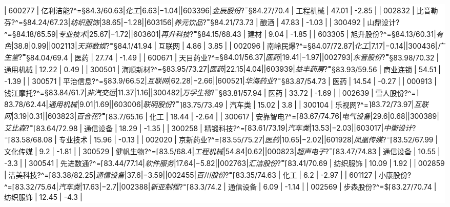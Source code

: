| 600277 | 亿利洁能?^=$§84.3/60.63  |    化工    |   6.63  | -1.04  |
| 603396 | 金辰股份?^=$§84.27/70.4  |  工程机械  |  47.01  | -2.85  |
| 002832 | 比音勒芬?^=$§84.24/67.23 |  纺织服饰  |  38.65  | -1.28  |
| 603156 | 养元饮品?^=$§84.21/73.73 |    酿酒    |  47.83  | -1.03  |
| 300492 | 山鼎设计?^=$§84.18/65.59 |  专业技术  |  25.67  | -1.72  |
| 603601 | 再升科技?^=$§84.15/68.43 |    建材    |   9.04  | -1.85  |
| 603305 | 旭升股份?^=$§84.13/60.31 |    有色    |   38.8  |  0.99  |
| 002113 | 天润数娱?^=$§84.1/41.94  |   互联网   |   4.86  |  3.85  |
| 002096 | 南岭民爆?^=$§84.07/72.87 |    化工    |   7.17  | -0.14  |
| 300436 |  广生堂?^=$§84.04/69.4   |    医药    |  27.74  | -1.49  |
| 600671 | 天目药业?^=$§84.01/56.37 |    医药    |  19.41  | -1.97  |
| 002793 | 东音股份?^=$§83.98/70.32 |  通用机械  |  12.22  |  0.49  |
| 300501 | 海顺新材?^=$§83.95/73.27 |    医药    |  22.15  |  4.04  |
| 603939 | 益丰药房?^=$§83.93/59.56 |  商业连锁  |  54.51  | -1.39  |
| 300571 | 平治信息?^=$§83.9/66.52  |   互联网   |  62.28  | -2.66  |
| 600521 | 华海药业?^=$§83.87/54.73 |    医药    |  14.54  | -0.27  |
| 000913 | 钱江摩托?^=$§83.84/61.7  |  非汽交运  |  11.37  |  1.16  |
| 300482 | 万孚生物?^=$§83.81/57.94 |    医药    |  33.72  | -1.69  |
| 002639 | 雪人股份?^=$⌉83.78/62.44 |  通用机械  |   9.01  |  1.69  |
| 603006 | 联明股份?^=$⌉83.75/73.49 |   汽车类   |  15.02  |  3.8   |
| 300104 |  乐视网?^=$⌉83.72/73.97  |   互联网   |   3.19  |  0.31  |
| 603823 |  百合花?^=$⌈83.7/65.16   |    化工    |  18.44  | -2.64  |
| 300617 | 安靠智电?^=$⌈83.67/74.76 |  电气设备  |   29.6  |  0.68  |
| 300389 |  艾比森?^=$⌈83.64/72.98  |  通信设备  |  18.29  | -1.35  |
| 300258 | 精锻科技?^=$⌈83.61/73.19 |   汽车类   |  13.53  | -2.03  |
| 603017 | 中衡设计?^=$⌈83.58/68.08 |  专业技术  |  15.96  | -0.13  |
| 002020 | 京新药业?^=$⌈83.55/75.27 |    医药    |  10.65  | -2.02  |
| 601928 | 凤凰传媒?^=$⌈83.52/67.99 |  文化传媒  |   9.2   | -1.81  |
| 300529 |  健帆生物?^=$⌈83.5/68.4  |  工程机械  |  54.84  |  0.62  |
| 000823 | 超声电子?^=$⌈83.47/74.83 |  通信设备  |  10.55  |  -3.3  |
| 300541 | 先进数通?^=$⌈83.44/77.14 |  软件服务  |  17.64  | -5.82  |
| 002763 | 汇洁股份?^=$⌈83.41/70.69 |  纺织服饰  |  10.09  |  1.92  |
| 002859 | 洁美科技?^=$⌈83.38/82.25 |  通信设备  |   37.6  | -3.59  |
| 002455 | 百川股份?^=$⌈83.35/74.63 |    化工    |   6.2   | -2.97  |
| 601127 | 小康股份?^=$⌈83.32/75.64 |   汽车类   |  17.63  |  -2.7  |
| 002388 |  新亚制程?^=$⌈83.3/74.2  |  通信设备  |   6.09  | -1.14  |
| 002569 | 步森股份?^=$⌈83.27/70.74 |  纺织服饰  |  12.45  |  -4.3  |